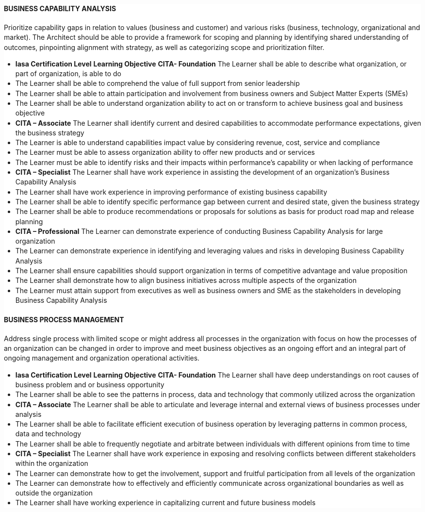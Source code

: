  

#### BUSINESS CAPABILITY ANALYSIS

Prioritize capability gaps in relation to values (business and customer) and various risks (business, technology, organizational and market). The Architect should be able to provide a framework for scoping and planning by identifying shared understanding of outcomes, pinpointing alignment with strategy, as well as categorizing scope and prioritization filter.

*   **Iasa Certification Level** **Learning Objective** **CITA- Foundation** The Learner shall be able to describe what organization, or part of organization, is able to do
*   The Learner shall be able to comprehend the value of full support from senior leadership
*   The Learner shall be able to attain participation and involvement from business owners and Subject Matter Experts (SMEs)
*   The Learner shall be able to understand organization ability to act on or transform to achieve business goal and business objective
*   **CITA – Associate** The Learner shall identify current and desired capabilities to accommodate performance expectations, given the business strategy
*   The Learner is able to understand capabilities impact value by considering revenue, cost, service and compliance
*   The Learner must be able to assess organization ability to offer new products and or services
*   The Learner must be able to identify risks and their impacts within performance’s capability or when lacking of performance
*   **CITA – Specialist** The Learner shall have work experience in assisting the development of an organization’s Business Capability Analysis
*   The Learner shall have work experience in improving performance of existing business capability
*   The Learner shall be able to identify specific performance gap between current and desired state, given the business strategy
*   The Learner shall be able to produce recommendations or proposals for solutions as basis for product road map and release planning
*   **CITA – Professional** The Learner can demonstrate experience of conducting Business Capability Analysis for large organization
*   The Learner can demonstrate experience in identifying and leveraging values and risks in developing Business Capability Analysis
*   The Learner shall ensure capabilities should support organization in terms of competitive advantage and value proposition
*   The Learner shall demonstrate how to align business initiatives across multiple aspects of the organization
*   The Learner must attain support from executives as well as business owners and SME as the stakeholders in developing Business Capability Analysis

#### BUSINESS PROCESS MANAGEMENT

Address single process with limited scope or might address all processes in the organization with focus on how the processes of an organization can be changed in order to improve and meet business objectives as an ongoing effort and an integral part of ongoing management and organization operational activities.

*   **Iasa Certification Level** **Learning Objective** **CITA- Foundation** The Learner shall have deep understandings on root causes of business problem and or business opportunity
*   The Learner shall be able to see the patterns in process, data and technology that commonly utilized across the organization
*   **CITA – Associate** The Learner shall be able to articulate and leverage internal and external views of business processes under analysis
*   The Learner shall be able to facilitate efficient execution of business operation by leveraging patterns in common process, data and technology
*   The Learner shall be able to frequently negotiate and arbitrate between individuals with different opinions from time to time
*   **CITA – Specialist** The Learner shall have work experience in exposing and resolving conflicts between different stakeholders within the organization
*   The Learner can demonstrate how to get the involvement, support and fruitful participation from all levels of the organization
*   The Learner can demonstrate how to effectively and efficiently communicate across organizational boundaries as well as outside the organization
*   The Learner shall have working experience in capitalizing current and future business models